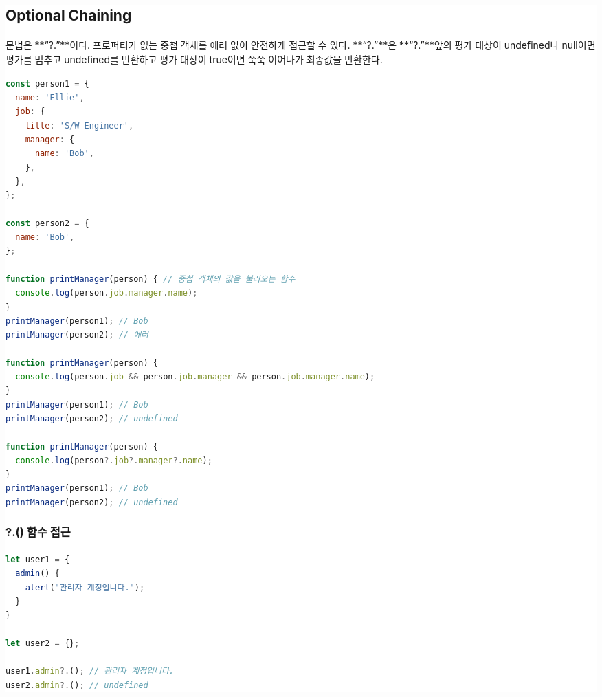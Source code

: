 ## **Optional Chaining**

문법은 **“?.”**이다. 프로퍼티가 없는 중첩 객체를 에러 없이 안전하게 접근할 수 있다. **“?.”**은 **“?.”**앞의 평가 대상이 undefined나 null이면 평가를 멈추고 undefined를 반환하고 평가 대상이 true이면 쭉쭉 이어나가 최종값을 반환한다. 

```jsx
const person1 = {
  name: 'Ellie',
  job: {
    title: 'S/W Engineer',
    manager: {
      name: 'Bob',
    },
  },
};

const person2 = {
  name: 'Bob',
};

function printManager(person) { // 중첩 객체의 값을 불러오는 함수
  console.log(person.job.manager.name);
}
printManager(person1); // Bob
printManager(person2); // 에러

function printManager(person) {
  console.log(person.job && person.job.manager && person.job.manager.name);
}
printManager(person1); // Bob
printManager(person2); // undefined

function printManager(person) {
  console.log(person?.job?.manager?.name);
}
printManager(person1); // Bob
printManager(person2); // undefined
```

### **?.() 함수 접근**

```jsx
let user1 = {
  admin() {
    alert("관리자 계정입니다.");
  }
}

let user2 = {};

user1.admin?.(); // 관리자 계정입니다.
user2.admin?.(); // undefined
```
